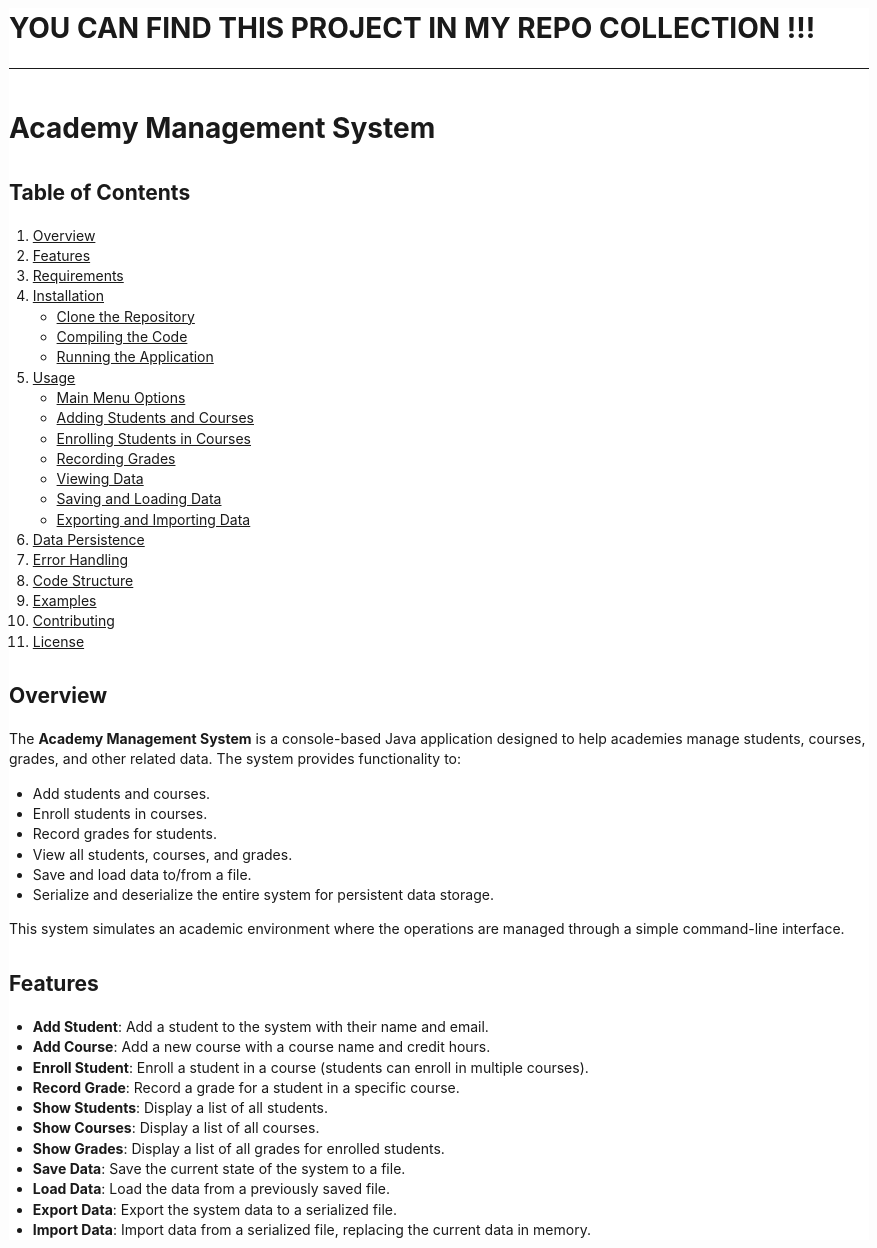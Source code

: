 # YOU CAN FIND THIS PROJECT IN MY REPO COLLECTION !!!

---

# Academy Management System

## Table of Contents
1. [Overview](#overview)
2. [Features](#features)
3. [Requirements](#requirements)
4. [Installation](#installation)
    - [Clone the Repository](#clone-the-repository)
    - [Compiling the Code](#compiling-the-code)
    - [Running the Application](#running-the-application)
5. [Usage](#usage)
    - [Main Menu Options](#main-menu-options)
    - [Adding Students and Courses](#adding-students-and-courses)
    - [Enrolling Students in Courses](#enrolling-students-in-courses)
    - [Recording Grades](#recording-grades)
    - [Viewing Data](#viewing-data)
    - [Saving and Loading Data](#saving-and-loading-data)
    - [Exporting and Importing Data](#exporting-and-importing-data)
6. [Data Persistence](#data-persistence)
7. [Error Handling](#error-handling)
8. [Code Structure](#code-structure)
9. [Examples](#examples)
10. [Contributing](#contributing)
11. [License](#license)


## Overview

The **Academy Management System** is a console-based Java application designed to help academies manage students, courses, grades, and other related data. The system provides functionality to:
- Add students and courses.
- Enroll students in courses.
- Record grades for students.
- View all students, courses, and grades.
- Save and load data to/from a file.
- Serialize and deserialize the entire system for persistent data storage.

This system simulates an academic environment where the operations are managed through a simple command-line interface.

## Features

- **Add Student**: Add a student to the system with their name and email.
- **Add Course**: Add a new course with a course name and credit hours.
- **Enroll Student**: Enroll a student in a course (students can enroll in multiple courses).
- **Record Grade**: Record a grade for a student in a specific course.
- **Show Students**: Display a list of all students.
- **Show Courses**: Display a list of all courses.
- **Show Grades**: Display a list of all grades for enrolled students.
- **Save Data**: Save the current state of the system to a file.
- **Load Data**: Load the data from a previously saved file.
- **Export Data**: Export the system data to a serialized file.
- **Import Data**: Import data from a serialized file, replacing the current data in memory.
